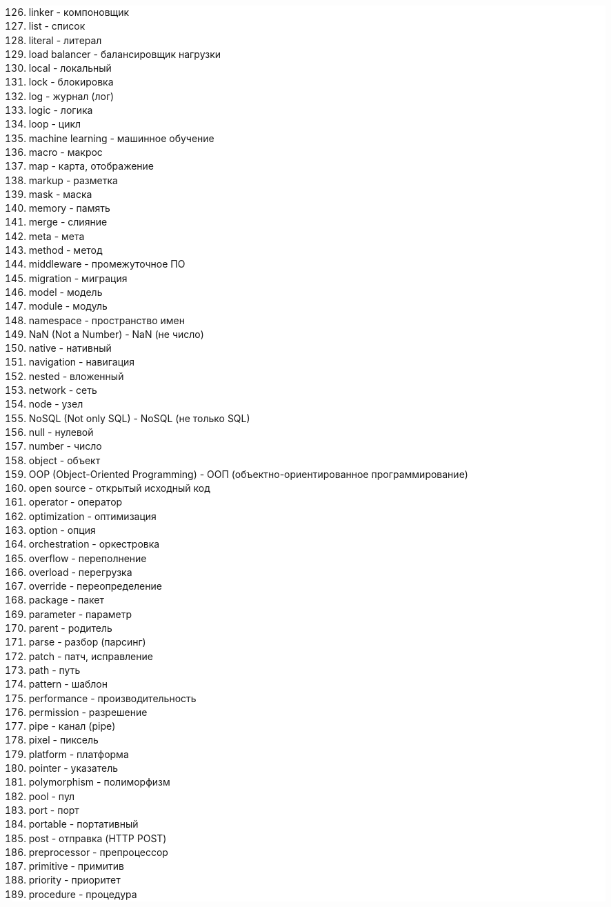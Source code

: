 126. linker - компоновщик
127. list - список
128. literal - литерал
129. load balancer - балансировщик нагрузки
130. local - локальный
131. lock - блокировка
132. log - журнал (лог)
133. logic - логика
134. loop - цикл
135. machine learning - машинное обучение
136. macro - макрос
137. map - карта, отображение
138. markup - разметка
139. mask - маска
140. memory - память
141. merge - слияние
142. meta - мета
143. method - метод
144. middleware - промежуточное ПО
145. migration - миграция
146. model - модель
147. module - модуль
148. namespace - пространство имен
149. NaN (Not a Number) - NaN (не число)
150. native - нативный
151. navigation - навигация
152. nested - вложенный
153. network - сеть
154. node - узел
155. NoSQL (Not only SQL) - NoSQL (не только SQL)
156. null - нулевой
157. number - число
158. object - объект
159. OOP (Object-Oriented Programming) - ООП (объектно-ориентированное программирование)
160. open source - открытый исходный код
161. operator - оператор
162. optimization - оптимизация
163. option - опция
164. orchestration - оркестровка
165. overflow - переполнение
166. overload - перегрузка
167. override - переопределение
168. package - пакет
169. parameter - параметр
170. parent - родитель
171. parse - разбор (парсинг)
172. patch - патч, исправление
173. path - путь
174. pattern - шаблон
175. performance - производительность
176. permission - разрешение
177. pipe - канал (pipe)
178. pixel - пиксель
179. platform - платформа
180. pointer - указатель
181. polymorphism - полиморфизм
182. pool - пул
183. port - порт
184. portable - портативный
185. post - отправка (HTTP POST)
186. preprocessor - препроцессор
187. primitive - примитив
188. priority - приоритет
189. procedure - процедура